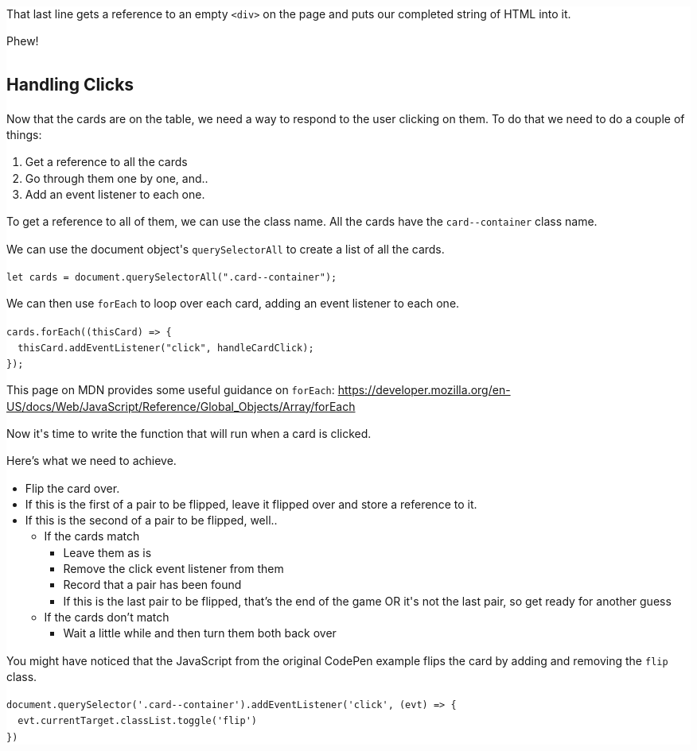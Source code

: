 That last line gets a reference to an empty `<div>` on the page and puts our completed string of HTML into it.

Phew!

## Handling Clicks

Now that the cards are on the table, we need a way to respond to the user clicking on them. To do that we need to do a couple of things:

1. Get a reference to all the cards
2. Go through them one by one, and..
3. Add an event listener to each one.

To get a reference to all of them, we can use the class name. All the cards have the `card--container` class name.

We can use the document object's `querySelectorAll` to create a list of all the cards.

```JS
let cards = document.querySelectorAll(".card--container");
```

We can then use `forEach` to loop over each card, adding an event listener to each one.

```JS
cards.forEach((thisCard) => {
  thisCard.addEventListener("click", handleCardClick);
});
```

This page on MDN provides some useful guidance on `forEach`: <https://developer.mozilla.org/en-US/docs/Web/JavaScript/Reference/Global_Objects/Array/forEach>

Now it's time to write the function that will run when a card is clicked.

Here’s what we need to achieve.

- Flip the card over.
- If this is the first of a pair to be flipped, leave it flipped over and store a reference to it.
- If this is the second of a pair to be flipped, well..
  - If the cards match
    - Leave them as is
    - Remove the click event listener from them
    - Record that a pair has been found
    - If this is the last pair to be flipped, that’s the end of the game OR it's not the last pair, so get ready for another guess
  - If the cards don’t match
    - Wait a little while and then turn them both back over

You might have noticed that the JavaScript from the original CodePen example flips the card by adding and removing the `flip` class.

```JS
document.querySelector('.card--container').addEventListener('click', (evt) => {
  evt.currentTarget.classList.toggle('flip')
})
```
